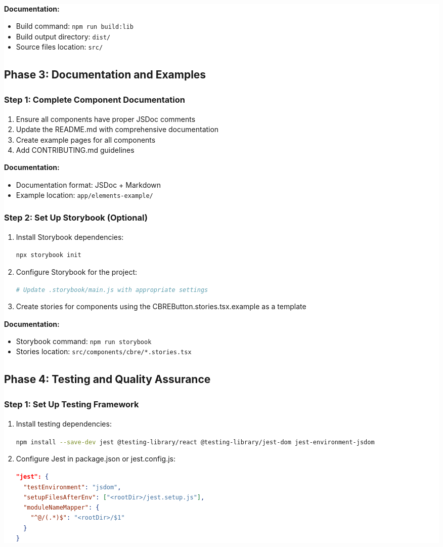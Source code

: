 **Documentation:**
- Build command: `npm run build:lib`
- Build output directory: `dist/`
- Source files location: `src/`

## Phase 3: Documentation and Examples

### Step 1: Complete Component Documentation

1. Ensure all components have proper JSDoc comments
2. Update the README.md with comprehensive documentation
3. Create example pages for all components
4. Add CONTRIBUTING.md guidelines

**Documentation:**
- Documentation format: JSDoc + Markdown
- Example location: `app/elements-example/`

### Step 2: Set Up Storybook (Optional)

1. Install Storybook dependencies:
   ```bash
   npx storybook init
   ```

2. Configure Storybook for the project:
   ```bash
   # Update .storybook/main.js with appropriate settings
   ```

3. Create stories for components using the CBREButton.stories.tsx.example as a template

**Documentation:**
- Storybook command: `npm run storybook`
- Stories location: `src/components/cbre/*.stories.tsx`

## Phase 4: Testing and Quality Assurance

### Step 1: Set Up Testing Framework

1. Install testing dependencies:
   ```bash
   npm install --save-dev jest @testing-library/react @testing-library/jest-dom jest-environment-jsdom
   ```

2. Configure Jest in package.json or jest.config.js:
   ```json
   "jest": {
     "testEnvironment": "jsdom",
     "setupFilesAfterEnv": ["<rootDir>/jest.setup.js"],
     "moduleNameMapper": {
       "^@/(.*)$": "<rootDir>/$1"
     }
   }
   ```
